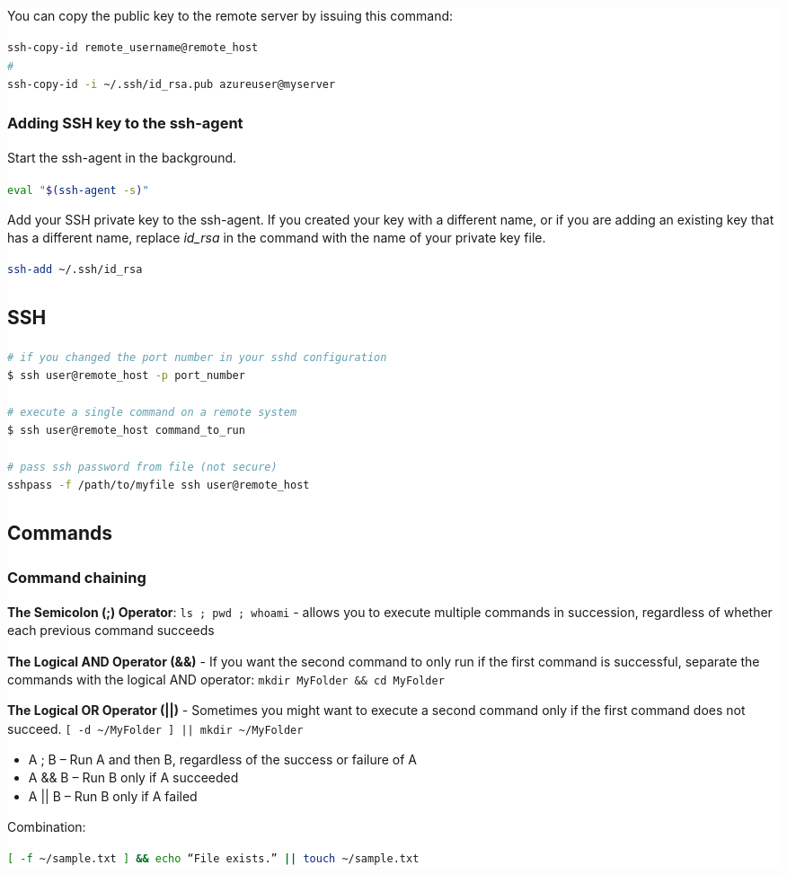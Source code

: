 You can copy the public key to the remote server by issuing this command:

```bash
ssh-copy-id remote_username@remote_host
#
ssh-copy-id -i ~/.ssh/id_rsa.pub azureuser@myserver
```

### Adding SSH key to the ssh-agent

Start the ssh-agent in the background.

```bash
eval "$(ssh-agent -s)"
```

Add your SSH private key to the ssh-agent. If you created your key with a different name, or if you are adding an existing key that has a different name, replace *id_rsa* in the command with the name of your private key file.

```bash
ssh-add ~/.ssh/id_rsa
```

## SSH

```bash
# if you changed the port number in your sshd configuration
$ ssh user@remote_host -p port_number

# execute a single command on a remote system
$ ssh user@remote_host command_to_run

# pass ssh password from file (not secure)
sshpass -f /path/to/myfile ssh user@remote_host
```

## Commands

### Command chaining

**The Semicolon (;) Operator**: `ls ; pwd ; whoami` -  allows you to execute multiple commands in succession, regardless of whether each previous command succeeds

**The Logical AND Operator (&&)** - If you want the second command to only run if the first command is successful, separate the commands with the logical AND operator: `mkdir MyFolder && cd MyFolder`

**The Logical OR Operator (||)** - Sometimes you might want to execute a second command only if the first command does not succeed. `[ -d ~/MyFolder ] || mkdir ~/MyFolder`

 * A ; B  – Run A and then B, regardless of the success or failure of A
 * A && B  – Run B only if A succeeded
 * A || B  – Run B only if A failed

Combination:
```bash
[ -f ~/sample.txt ] && echo “File exists.” || touch ~/sample.txt
```
